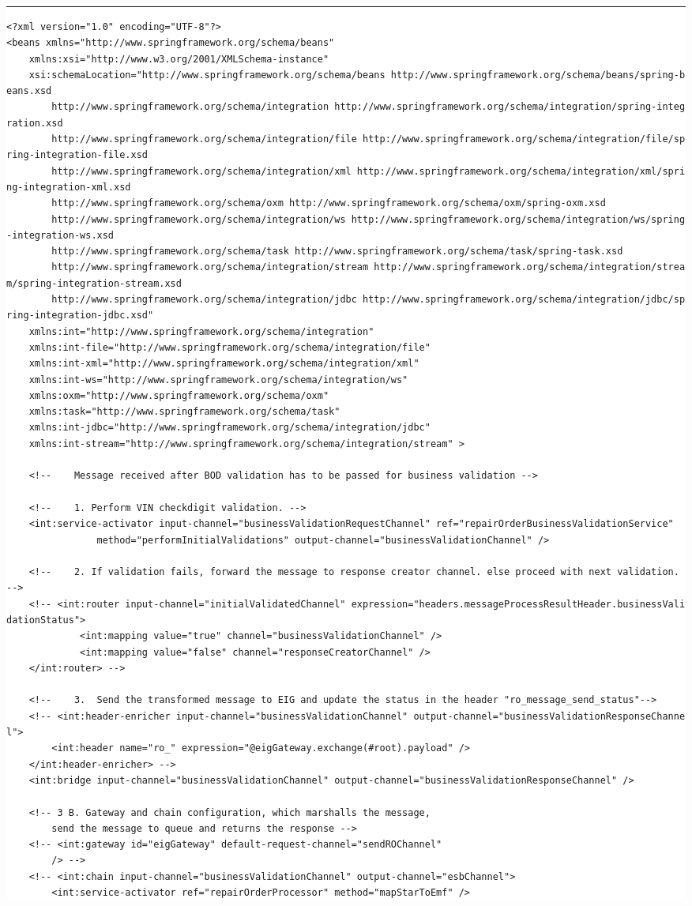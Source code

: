 

******

```
<?xml version="1.0" encoding="UTF-8"?>
<beans xmlns="http://www.springframework.org/schema/beans"
	xmlns:xsi="http://www.w3.org/2001/XMLSchema-instance"
	xsi:schemaLocation="http://www.springframework.org/schema/beans http://www.springframework.org/schema/beans/spring-beans.xsd
		http://www.springframework.org/schema/integration http://www.springframework.org/schema/integration/spring-integration.xsd
		http://www.springframework.org/schema/integration/file http://www.springframework.org/schema/integration/file/spring-integration-file.xsd
		http://www.springframework.org/schema/integration/xml http://www.springframework.org/schema/integration/xml/spring-integration-xml.xsd
		http://www.springframework.org/schema/oxm http://www.springframework.org/schema/oxm/spring-oxm.xsd
		http://www.springframework.org/schema/integration/ws http://www.springframework.org/schema/integration/ws/spring-integration-ws.xsd
		http://www.springframework.org/schema/task http://www.springframework.org/schema/task/spring-task.xsd
		http://www.springframework.org/schema/integration/stream http://www.springframework.org/schema/integration/stream/spring-integration-stream.xsd
		http://www.springframework.org/schema/integration/jdbc http://www.springframework.org/schema/integration/jdbc/spring-integration-jdbc.xsd"
	xmlns:int="http://www.springframework.org/schema/integration"
	xmlns:int-file="http://www.springframework.org/schema/integration/file"
	xmlns:int-xml="http://www.springframework.org/schema/integration/xml"
	xmlns:int-ws="http://www.springframework.org/schema/integration/ws"
	xmlns:oxm="http://www.springframework.org/schema/oxm"
	xmlns:task="http://www.springframework.org/schema/task"
	xmlns:int-jdbc="http://www.springframework.org/schema/integration/jdbc"
	xmlns:int-stream="http://www.springframework.org/schema/integration/stream" >
	
	<!--	Message received after BOD validation has to be passed for business validation -->
	
	<!--	1. Perform VIN checkdigit validation. -->
	<int:service-activator input-channel="businessValidationRequestChannel" ref="repairOrderBusinessValidationService" 
				method="performInitialValidations" output-channel="businessValidationChannel" />
	
	<!--	2. If validation fails, forward the message to response creator channel. else proceed with next validation. -->
    <!-- <int:router input-channel="initialValidatedChannel" expression="headers.messageProcessResultHeader.businessValidationStatus">
             <int:mapping value="true" channel="businessValidationChannel" />
             <int:mapping value="false" channel="responseCreatorChannel" />
    </int:router> -->
    
    <!-- 	3.  Send the transformed message to EIG and update the status in the header "ro_message_send_status"-->
	<!-- <int:header-enricher input-channel="businessValidationChannel" output-channel="businessValidationResponseChannel">
	 	<int:header name="ro_" expression="@eigGateway.exchange(#root).payload" />
	</int:header-enricher> -->
	<int:bridge input-channel="businessValidationChannel" output-channel="businessValidationResponseChannel" />

	<!-- 3 B. Gateway and chain configuration, which marshalls the message, 
		send the message to queue and returns the response -->
	<!-- <int:gateway id="eigGateway" default-request-channel="sendROChannel" 
		/> -->
	<!-- <int:chain input-channel="businessValidationChannel" output-channel="esbChannel"> 
		<int:service-activator ref="repairOrderProcessor" method="mapStarToEmf" /> 
```
